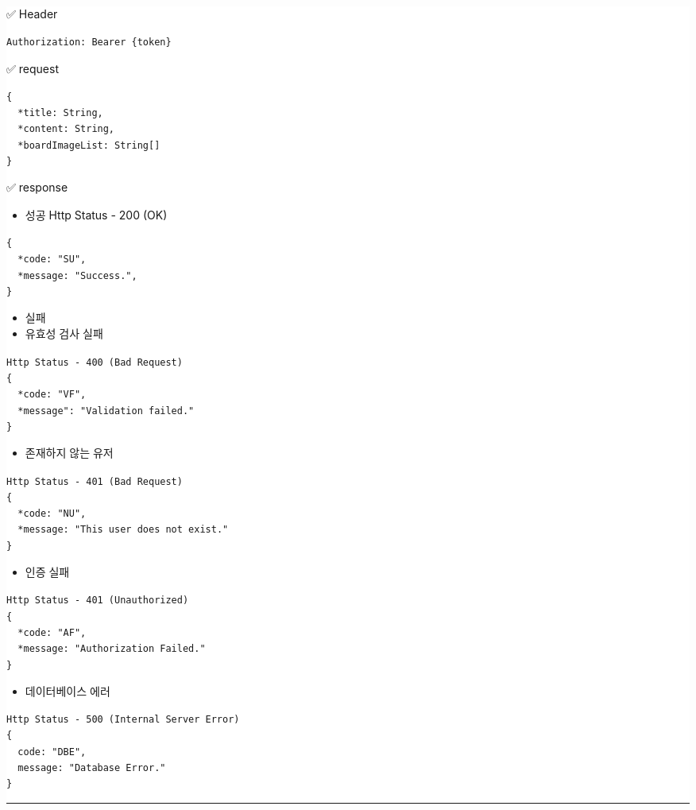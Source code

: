 ✅ Header
```
Authorization: Bearer {token}
```

✅ request
```
{
  *title: String,
  *content: String,
  *boardImageList: String[]
}
```

✅ response

- 성공 Http Status - 200 (OK)
```
{
  *code: "SU",
  *message: "Success.",
}
```

- 실패
- 유효성 검사 실패
```
Http Status - 400 (Bad Request)
{
  *code: "VF",
  *message": "Validation failed."
}
```
- 존재하지 않는 유저 

```
Http Status - 401 (Bad Request)
{
  *code: "NU",
  *message: "This user does not exist."
}
```

- 인증 실패 

```
Http Status - 401 (Unauthorized) 
{
  *code: "AF",
  *message: "Authorization Failed."
}
```

- 데이터베이스 에러 

```
Http Status - 500 (Internal Server Error)
{
  code: "DBE",
  message: "Database Error."
}
```

---
